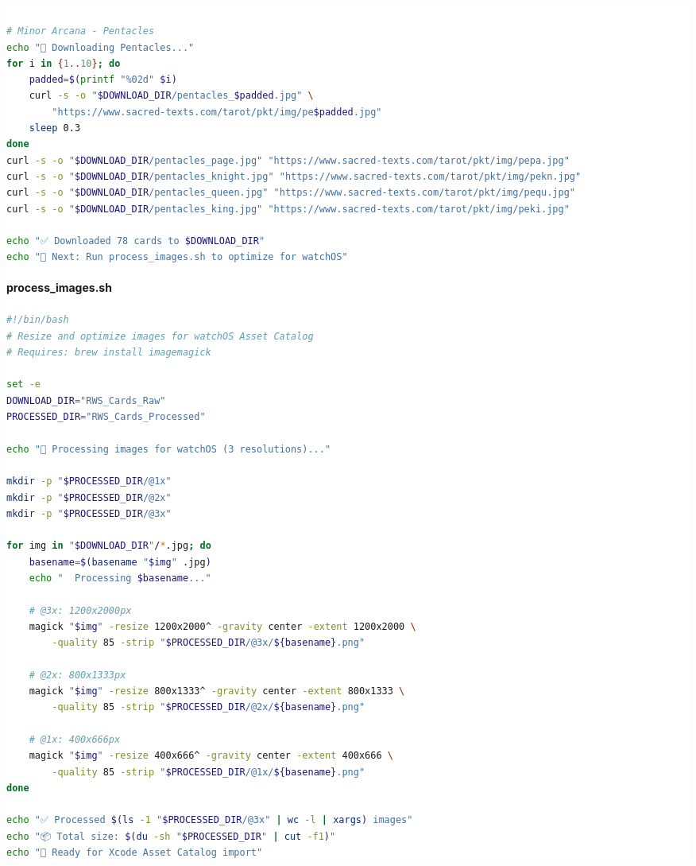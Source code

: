 ```bash

# Minor Arcana - Pentacles
echo "🎴 Downloading Pentacles..."
for i in {1..10}; do
    padded=$(printf "%02d" $i)
    curl -s -o "$DOWNLOAD_DIR/pentacles_$padded.jpg" \
        "https://www.sacred-texts.com/tarot/pkt/img/pe$padded.jpg"
    sleep 0.3
done
curl -s -o "$DOWNLOAD_DIR/pentacles_page.jpg" "https://www.sacred-texts.com/tarot/pkt/img/pepa.jpg"
curl -s -o "$DOWNLOAD_DIR/pentacles_knight.jpg" "https://www.sacred-texts.com/tarot/pkt/img/pekn.jpg"
curl -s -o "$DOWNLOAD_DIR/pentacles_queen.jpg" "https://www.sacred-texts.com/tarot/pkt/img/pequ.jpg"
curl -s -o "$DOWNLOAD_DIR/pentacles_king.jpg" "https://www.sacred-texts.com/tarot/pkt/img/peki.jpg"

echo "✅ Downloaded 78 cards to $DOWNLOAD_DIR"
echo "📝 Next: Run process_images.sh to optimize for watchOS"
```

#### process_images.sh
```bash
#!/bin/bash
# Resize and optimize images for watchOS Asset Catalog
# Requires: brew install imagemagick

set -e
DOWNLOAD_DIR="RWS_Cards_Raw"
PROCESSED_DIR="RWS_Cards_Processed"

echo "🎨 Processing images for watchOS (3 resolutions)..."

mkdir -p "$PROCESSED_DIR/@1x"
mkdir -p "$PROCESSED_DIR/@2x"
mkdir -p "$PROCESSED_DIR/@3x"

for img in "$DOWNLOAD_DIR"/*.jpg; do
    basename=$(basename "$img" .jpg)
    echo "  Processing $basename..."
    
    # @3x: 1200x2000px
    magick "$img" -resize 1200x2000^ -gravity center -extent 1200x2000 \
        -quality 85 -strip "$PROCESSED_DIR/@3x/${basename}.png"
    
    # @2x: 800x1333px
    magick "$img" -resize 800x1333^ -gravity center -extent 800x1333 \
        -quality 85 -strip "$PROCESSED_DIR/@2x/${basename}.png"
    
    # @1x: 400x666px
    magick "$img" -resize 400x666^ -gravity center -extent 400x666 \
        -quality 85 -strip "$PROCESSED_DIR/@1x/${basename}.png"
done

echo "✅ Processed $(ls -1 "$PROCESSED_DIR/@3x" | wc -l | xargs) images"
echo "📦 Total size: $(du -sh "$PROCESSED_DIR" | cut -f1)"
echo "🎯 Ready for Xcode Asset Catalog import"
```
